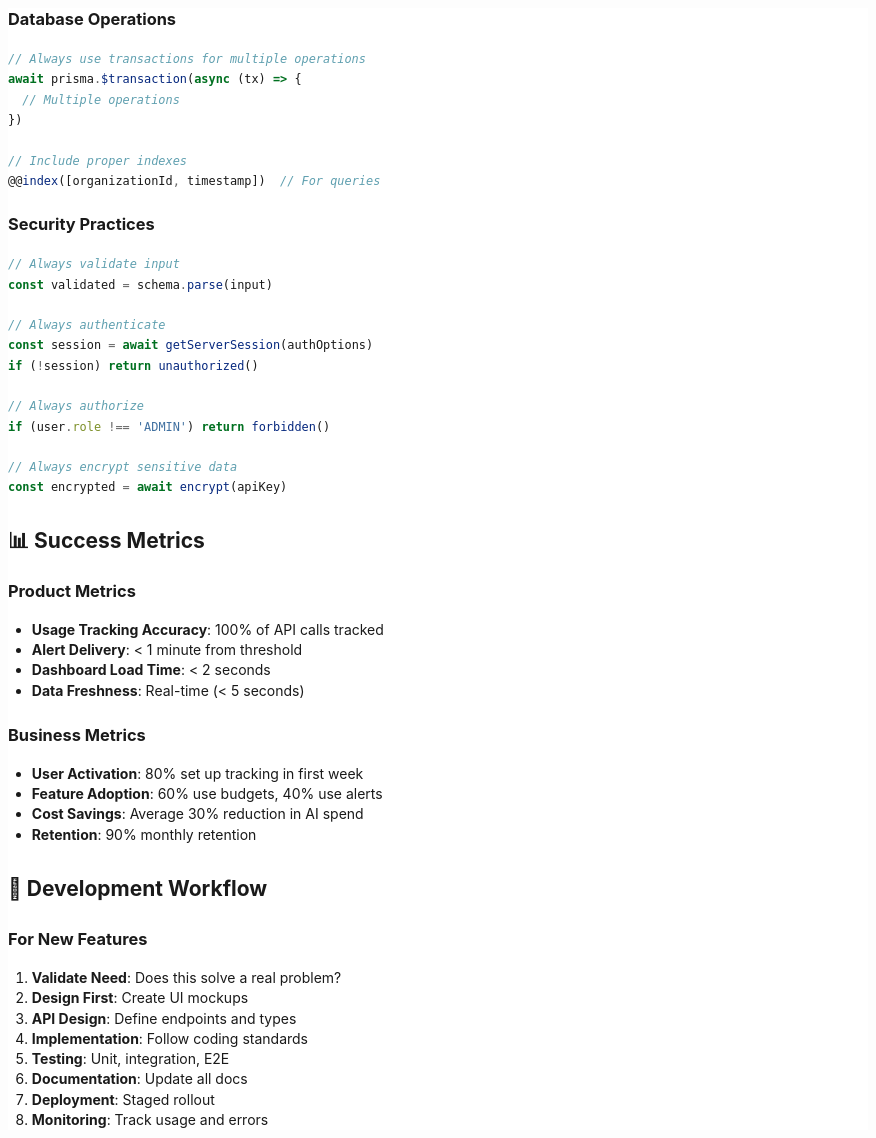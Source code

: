 ### Database Operations
```typescript
// Always use transactions for multiple operations
await prisma.$transaction(async (tx) => {
  // Multiple operations
})

// Include proper indexes
@@index([organizationId, timestamp])  // For queries
```

### Security Practices
```typescript
// Always validate input
const validated = schema.parse(input)

// Always authenticate
const session = await getServerSession(authOptions)
if (!session) return unauthorized()

// Always authorize
if (user.role !== 'ADMIN') return forbidden()

// Always encrypt sensitive data
const encrypted = await encrypt(apiKey)
```

## 📊 Success Metrics

### Product Metrics
- **Usage Tracking Accuracy**: 100% of API calls tracked
- **Alert Delivery**: < 1 minute from threshold
- **Dashboard Load Time**: < 2 seconds
- **Data Freshness**: Real-time (< 5 seconds)

### Business Metrics
- **User Activation**: 80% set up tracking in first week
- **Feature Adoption**: 60% use budgets, 40% use alerts
- **Cost Savings**: Average 30% reduction in AI spend
- **Retention**: 90% monthly retention

## 🔄 Development Workflow

### For New Features
1. **Validate Need**: Does this solve a real problem?
2. **Design First**: Create UI mockups
3. **API Design**: Define endpoints and types
4. **Implementation**: Follow coding standards
5. **Testing**: Unit, integration, E2E
6. **Documentation**: Update all docs
7. **Deployment**: Staged rollout
8. **Monitoring**: Track usage and errors
